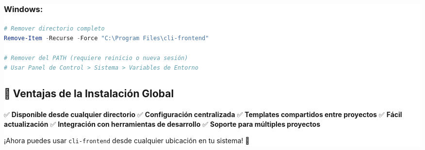### Windows:

```powershell
# Remover directorio completo
Remove-Item -Recurse -Force "C:\Program Files\cli-frontend"

# Remover del PATH (requiere reinicio o nueva sesión)
# Usar Panel de Control > Sistema > Variables de Entorno
```

## 🎯 Ventajas de la Instalación Global

✅ **Disponible desde cualquier directorio**
✅ **Configuración centralizada**
✅ **Templates compartidos entre proyectos**
✅ **Fácil actualización**
✅ **Integración con herramientas de desarrollo**
✅ **Soporte para múltiples proyectos**

¡Ahora puedes usar `cli-frontend` desde cualquier ubicación en tu sistema! 🚀